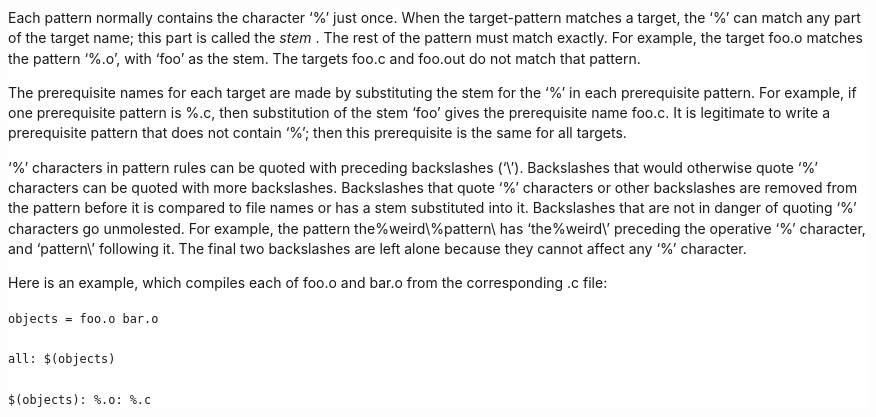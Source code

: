 Each pattern normally contains the character ‘%’ just once. When the target-pattern matches a target, the ‘%’ can match any part of the target name; this part is called the *stem* . The rest of the pattern must match exactly. For example, the target foo.o matches the pattern ‘%.o’, with ‘foo’ as the stem. The targets foo.c and foo.out do not match that pattern.

The prerequisite names for each target are made by substituting the stem for the ‘%’ in each prerequisite pattern. For example, if one prerequisite pattern is %.c, then substitution of the stem ‘foo’ gives the prerequisite name foo.c. It is legitimate to write a prerequisite pattern that does not contain ‘%’; then this prerequisite is the same for all targets.

‘%’ characters in pattern rules can be quoted with preceding backslashes (‘\’). Backslashes that would otherwise quote ‘%’ characters can be quoted with more backslashes. Backslashes that quote ‘%’ characters or other backslashes are removed from the pattern before it is compared to file names or has a stem substituted into it. Backslashes that are not in danger of quoting ‘%’ characters go unmolested. For example, the pattern the\%weird\\%pattern\\ has ‘the%weird\’ preceding the operative ‘%’ character, and ‘pattern\\’ following it. The final two backslashes are left alone because they cannot affect any ‘%’ character.

Here is an example, which compiles each of foo.o and bar.o from the corresponding .c file:

```
objects = foo.o bar.o

all: $(objects)

$(objects): %.o: %.c
